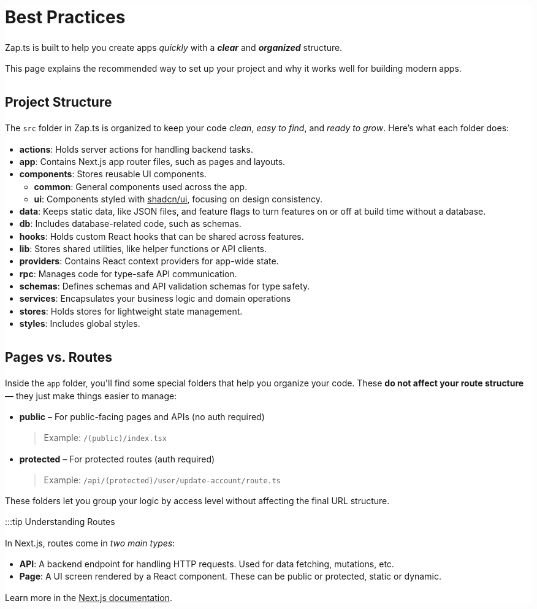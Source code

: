 # Best Practices

Zap.ts is built to help you create apps _quickly_ with a _**clear**_ and _**organized**_ structure.

This page explains the recommended way to set up your project and why it works well for building modern apps.

## Project Structure

The `src` folder in Zap.ts is organized to keep your code _clean_, _easy to find_, and _ready to grow_. Here’s what each folder does:

- **actions**: Holds server actions for handling backend tasks.
- **app**: Contains Next.js app router files, such as pages and layouts.
- **components**: Stores reusable UI components.
  - **common**: General components used across the app.
  - **ui**: Components styled with [shadcn/ui](https://ui.shadcn.com/), focusing on design consistency.
- **data**: Keeps static data, like JSON files, and feature flags to turn features on or off at build time without a database.
- **db**: Includes database-related code, such as schemas.
- **hooks**: Holds custom React hooks that can be shared across features.
- **lib**: Stores shared utilities, like helper functions or API clients.
- **providers**: Contains React context providers for app-wide state.
- **rpc**: Manages code for type-safe API communication.
- **schemas**: Defines schemas and API validation schemas for type safety.
- **services**: Encapsulates your business logic and domain operations
- **stores**: Holds stores for lightweight state management.
- **styles**: Includes global styles.

## Pages vs. Routes

Inside the `app` folder, you'll find some special folders that help you organize your code. These **do not affect your route structure** — they just make things easier to manage:

- **public** – For public-facing pages and APIs (no auth required)
  > Example: `/(public)/index.tsx`

- **protected** – For protected routes (auth required)
  > Example: `/api/(protected)/user/update-account/route.ts`

These folders let you group your logic by access level without affecting the final URL structure.

:::tip Understanding Routes

In Next.js, routes come in _two main types_:

* **API**: A backend endpoint for handling HTTP requests. Used for data fetching, mutations, etc.
* **Page**: A UI screen rendered by a React component. These can be public or protected, static or dynamic.

Learn more in the [Next.js documentation](https://nextjs.org/docs/app/getting-started/project-structure#routing-files).
